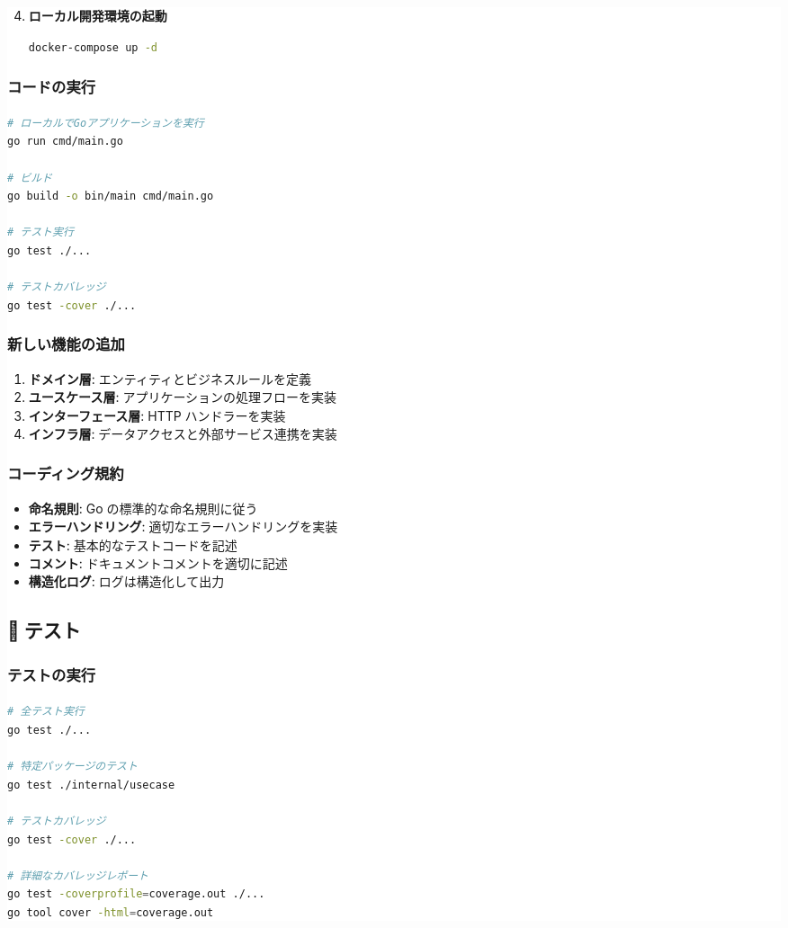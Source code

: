 4. **ローカル開発環境の起動**
   ```bash
   docker-compose up -d
   ```

### コードの実行

```bash
# ローカルでGoアプリケーションを実行
go run cmd/main.go

# ビルド
go build -o bin/main cmd/main.go

# テスト実行
go test ./...

# テストカバレッジ
go test -cover ./...
```

### 新しい機能の追加

1. **ドメイン層**: エンティティとビジネスルールを定義
2. **ユースケース層**: アプリケーションの処理フローを実装
3. **インターフェース層**: HTTP ハンドラーを実装
4. **インフラ層**: データアクセスと外部サービス連携を実装

### コーディング規約

- **命名規則**: Go の標準的な命名規則に従う
- **エラーハンドリング**: 適切なエラーハンドリングを実装
- **テスト**: 基本的なテストコードを記述
- **コメント**: ドキュメントコメントを適切に記述
- **構造化ログ**: ログは構造化して出力

## 🧪 テスト

### テストの実行

```bash
# 全テスト実行
go test ./...

# 特定パッケージのテスト
go test ./internal/usecase

# テストカバレッジ
go test -cover ./...

# 詳細なカバレッジレポート
go test -coverprofile=coverage.out ./...
go tool cover -html=coverage.out
```
